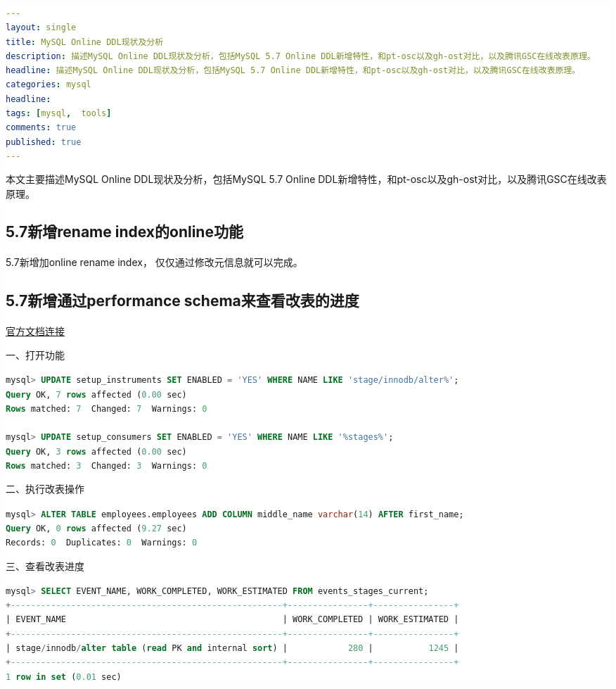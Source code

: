 ```yaml
---
layout: single
title: MySQL Online DDL现状及分析
description: 描述MySQL Online DDL现状及分析，包括MySQL 5.7 Online DDL新增特性，和pt-osc以及gh-ost对比，以及腾讯GSC在线改表原理。
headline: 描述MySQL Online DDL现状及分析，包括MySQL 5.7 Online DDL新增特性，和pt-osc以及gh-ost对比，以及腾讯GSC在线改表原理。
categories: mysql
headline:
tags: [mysql,  tools]
comments: true
published: true
---
```


本文主要描述MySQL Online DDL现状及分析，包括MySQL 5.7 Online DDL新增特性，和pt-osc以及gh-ost对比，以及腾讯GSC在线改表原理。

## 5.7新增rename index的online功能

5.7新增加online rename index， 仅仅通过修改元信息就可以完成。

## 5.7新增通过performance schema来查看改表的进度

[官方文档连接](https://dev.mysql.com/doc/refman/5.7/en/monitor-alter-table-performance-schema.html)

一、打开功能

```sql
mysql> UPDATE setup_instruments SET ENABLED = 'YES' WHERE NAME LIKE 'stage/innodb/alter%';
Query OK, 7 rows affected (0.00 sec)
Rows matched: 7  Changed: 7  Warnings: 0

mysql> UPDATE setup_consumers SET ENABLED = 'YES' WHERE NAME LIKE '%stages%';
Query OK, 3 rows affected (0.00 sec)
Rows matched: 3  Changed: 3  Warnings: 0
```

二、执行改表操作

```sql
mysql> ALTER TABLE employees.employees ADD COLUMN middle_name varchar(14) AFTER first_name;
Query OK, 0 rows affected (9.27 sec)
Records: 0  Duplicates: 0  Warnings: 0
```

三、查看改表进度

```sql
mysql> SELECT EVENT_NAME, WORK_COMPLETED, WORK_ESTIMATED FROM events_stages_current;
+------------------------------------------------------+----------------+----------------+
| EVENT_NAME                                           | WORK_COMPLETED | WORK_ESTIMATED |
+------------------------------------------------------+----------------+----------------+
| stage/innodb/alter table (read PK and internal sort) |            280 |           1245 |
+------------------------------------------------------+----------------+----------------+
1 row in set (0.01 sec)
```
